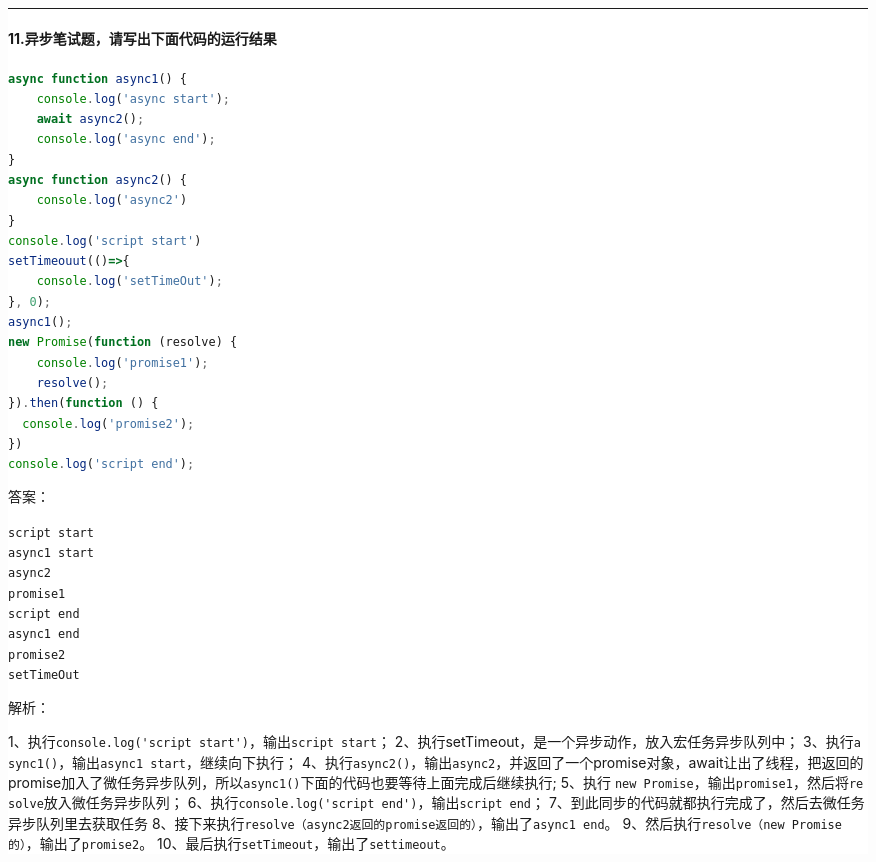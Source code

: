    ```javascript
   ```

   ****

   #### 11.异步笔试题，请写出下面代码的运行结果

   ```javascript
   async function async1() {
       console.log('async start');
       await async2();
       console.log('async end');
   }
   async function async2() {
       console.log('async2')
   }
   console.log('script start')
   setTimeouut(()=>{
       console.log('setTimeOut');
   }, 0);
   async1();
   new Promise(function (resolve) {
       console.log('promise1');
       resolve();
   }).then(function () {
     console.log('promise2'); 
   })
   console.log('script end');
   ```

   答案：

   ```javascript
   script start
   async1 start
   async2
   promise1
   script end
   async1 end
   promise2
   setTimeOut
   ```

   解析：

   1、执行`console.log('script start')`，输出`script start`；
   2、执行setTimeout，是一个异步动作，放入宏任务异步队列中；
   3、执行`async1()`，输出`async1 start`，继续向下执行；
   4、执行`async2()`，输出`async2`，并返回了一个promise对象，await让出了线程，把返回的promise加入了微任务异步队列，所以`async1()`下面的代码也要等待上面完成后继续执行;
   5、执行 `new Promise`，输出`promise1`，然后将`resolve`放入微任务异步队列；
   6、执行`console.log('script end')`，输出`script end`；
   7、到此同步的代码就都执行完成了，然后去微任务异步队列里去获取任务
   8、接下来执行`resolve（async2返回的promise返回的）`，输出了`async1 end`。
   9、然后执行`resolve（new Promise的）`，输出了`promise2`。
   10、最后执行`setTimeout`，输出了`settimeout`。
